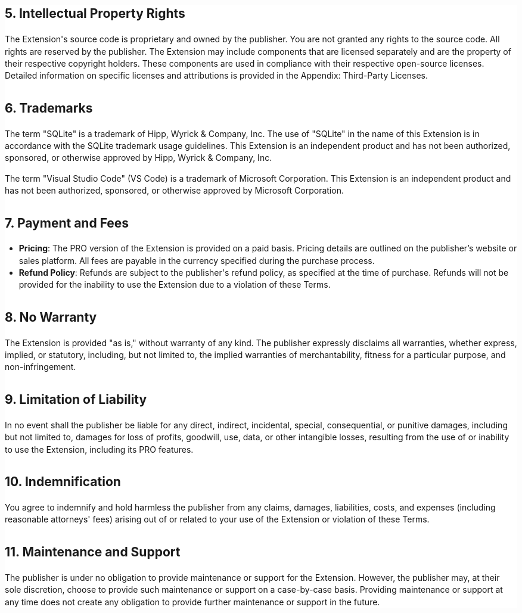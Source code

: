 ## 5. Intellectual Property Rights
The Extension's source code is proprietary and owned by the publisher. You are not granted any rights to the source code. All rights are reserved by the publisher. The Extension may include components that are licensed separately and are the property of their respective copyright holders. These components are used in compliance with their respective open-source licenses. Detailed information on specific licenses and attributions is provided in the Appendix: Third-Party Licenses.

## 6. Trademarks
The term "SQLite" is a trademark of Hipp, Wyrick & Company, Inc. The use of "SQLite" in the name of this Extension is in accordance with the SQLite trademark usage guidelines. This Extension is an independent product and has not been authorized, sponsored, or otherwise approved by Hipp, Wyrick & Company, Inc.

The term "Visual Studio Code" (VS Code) is a trademark of Microsoft Corporation. This Extension is an independent product and has not been authorized, sponsored, or otherwise approved by Microsoft Corporation.

## 7. Payment and Fees
- __Pricing__: The PRO version of the Extension is provided on a paid basis. Pricing details are outlined on the publisher’s website or sales platform. All fees are payable in the currency specified during the purchase process.
- __Refund Policy__: Refunds are subject to the publisher's refund policy, as specified at the time of purchase. Refunds will not be provided for the inability to use the Extension due to a violation of these Terms.

## 8. No Warranty
The Extension is provided "as is," without warranty of any kind. The publisher expressly disclaims all warranties, whether express, implied, or statutory, including, but not limited to, the implied warranties of merchantability, fitness for a particular purpose, and non-infringement.

## 9. Limitation of Liability
In no event shall the publisher be liable for any direct, indirect, incidental, special, consequential, or punitive damages, including but not limited to, damages for loss of profits, goodwill, use, data, or other intangible losses, resulting from the use of or inability to use the Extension, including its PRO features.

## 10. Indemnification
You agree to indemnify and hold harmless the publisher from any claims, damages, liabilities, costs, and expenses (including reasonable attorneys' fees) arising out of or related to your use of the Extension or violation of these Terms.

## 11. Maintenance and Support
The publisher is under no obligation to provide maintenance or support for the Extension. However, the publisher may, at their sole discretion, choose to provide such maintenance or support on a case-by-case basis. Providing maintenance or support at any time does not create any obligation to provide further maintenance or support in the future.
